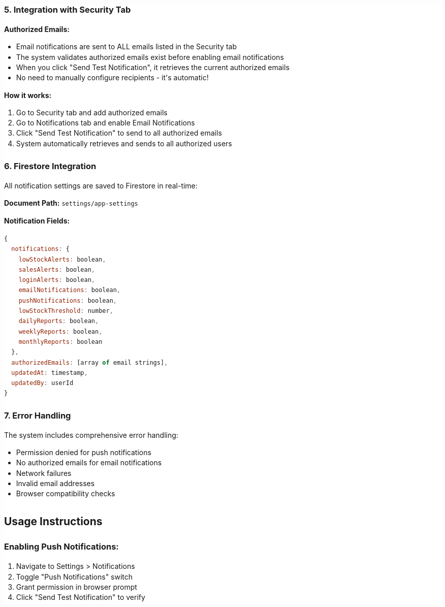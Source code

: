 ### 5. Integration with Security Tab

**Authorized Emails:**
- Email notifications are sent to ALL emails listed in the Security tab
- The system validates authorized emails exist before enabling email notifications
- When you click "Send Test Notification", it retrieves the current authorized emails
- No need to manually configure recipients - it's automatic!

**How it works:**
1. Go to Security tab and add authorized emails
2. Go to Notifications tab and enable Email Notifications
3. Click "Send Test Notification" to send to all authorized emails
4. System automatically retrieves and sends to all authorized users

### 6. Firestore Integration

All notification settings are saved to Firestore in real-time:

**Document Path:** `settings/app-settings`

**Notification Fields:**
```javascript
{
  notifications: {
    lowStockAlerts: boolean,
    salesAlerts: boolean,
    loginAlerts: boolean,
    emailNotifications: boolean,
    pushNotifications: boolean,
    lowStockThreshold: number,
    dailyReports: boolean,
    weeklyReports: boolean,
    monthlyReports: boolean
  },
  authorizedEmails: [array of email strings],
  updatedAt: timestamp,
  updatedBy: userId
}
```

### 7. Error Handling

The system includes comprehensive error handling:
- Permission denied for push notifications
- No authorized emails for email notifications
- Network failures
- Invalid email addresses
- Browser compatibility checks

## Usage Instructions

### Enabling Push Notifications:
1. Navigate to Settings > Notifications
2. Toggle "Push Notifications" switch
3. Grant permission in browser prompt
4. Click "Send Test Notification" to verify

